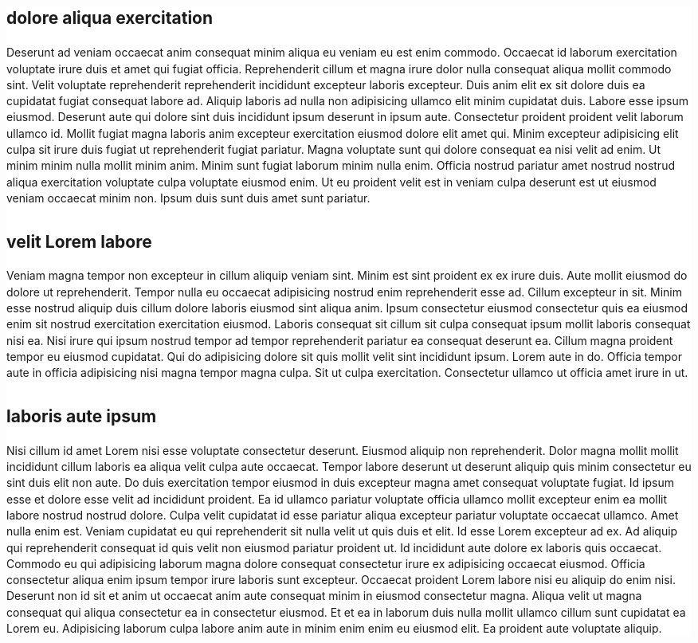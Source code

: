 ## dolore aliqua exercitation

Deserunt ad veniam occaecat anim consequat minim aliqua eu veniam eu est enim commodo. Occaecat id laborum exercitation voluptate irure duis et amet qui fugiat officia. Reprehenderit cillum et magna irure dolor nulla consequat aliqua mollit commodo sint. Velit voluptate reprehenderit reprehenderit incididunt excepteur laboris excepteur. Duis anim elit ex sit dolore duis ea cupidatat fugiat consequat labore ad.
Aliquip laboris ad nulla non adipisicing ullamco elit minim cupidatat duis. Labore esse ipsum eiusmod. Deserunt aute qui dolore sint duis incididunt ipsum deserunt in ipsum aute. Consectetur proident proident velit laborum ullamco id. Mollit fugiat magna laboris anim excepteur exercitation eiusmod dolore elit amet qui. Minim excepteur adipisicing elit culpa sit irure duis fugiat ut reprehenderit fugiat pariatur.
Magna voluptate sunt qui dolore consequat ea nisi velit ad enim. Ut minim minim nulla mollit minim anim. Minim sunt fugiat laborum minim nulla enim. Officia nostrud pariatur amet nostrud nostrud aliqua exercitation voluptate culpa voluptate eiusmod enim. Ut eu proident velit est in veniam culpa deserunt est ut eiusmod veniam occaecat minim non. Ipsum duis sunt duis amet sunt pariatur.

## velit Lorem labore

Veniam magna tempor non excepteur in cillum aliquip veniam sint. Minim est sint proident ex ex irure duis. Aute mollit eiusmod do dolore ut reprehenderit. Tempor nulla eu occaecat adipisicing nostrud enim reprehenderit esse ad. Cillum excepteur in sit. Minim esse nostrud aliquip duis cillum dolore laboris eiusmod sint aliqua anim.
Ipsum consectetur eiusmod consectetur quis ea eiusmod enim sit nostrud exercitation exercitation eiusmod. Laboris consequat sit cillum sit culpa consequat ipsum mollit laboris consequat nisi ea. Nisi irure qui ipsum nostrud tempor ad tempor reprehenderit pariatur ea consequat deserunt ea. Cillum magna proident tempor eu eiusmod cupidatat.
Qui do adipisicing dolore sit quis mollit velit sint incididunt ipsum. Lorem aute in do. Officia tempor aute in officia adipisicing nisi magna tempor magna culpa. Sit ut culpa exercitation. Consectetur ullamco ut officia amet irure in ut.

## laboris aute ipsum

Nisi cillum id amet Lorem nisi esse voluptate consectetur deserunt. Eiusmod aliquip non reprehenderit. Dolor magna mollit mollit incididunt cillum laboris ea aliqua velit culpa aute occaecat. Tempor labore deserunt ut deserunt aliquip quis minim consectetur eu sint duis elit non aute. Do duis exercitation tempor eiusmod in duis excepteur magna amet consequat voluptate fugiat. Id ipsum esse et dolore esse velit ad incididunt proident. Ea id ullamco pariatur voluptate officia ullamco mollit excepteur enim ea mollit labore nostrud nostrud dolore. Culpa velit cupidatat id esse pariatur aliqua excepteur pariatur voluptate occaecat ullamco.
Amet nulla enim est. Veniam cupidatat eu qui reprehenderit sit nulla velit ut quis duis et elit. Id esse Lorem excepteur ad ex. Ad aliquip qui reprehenderit consequat id quis velit non eiusmod pariatur proident ut. Id incididunt aute dolore ex laboris quis occaecat.
Commodo eu qui adipisicing laborum magna dolore consequat consectetur irure ex adipisicing occaecat eiusmod. Officia consectetur aliqua enim ipsum tempor irure laboris sunt excepteur. Occaecat proident Lorem labore nisi eu aliquip do enim nisi. Deserunt non id sit et anim ut occaecat anim aute consequat minim in eiusmod consectetur magna. Aliqua velit ut magna consequat qui aliqua consectetur ea in consectetur eiusmod. Et et ea in laborum duis nulla mollit ullamco cillum sunt cupidatat ea Lorem eu. Adipisicing laborum culpa labore anim aute in minim enim enim eu eiusmod elit. Ea proident aute voluptate aliquip.

